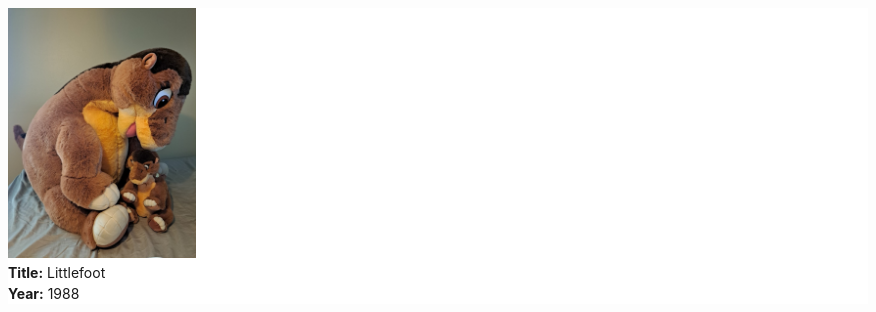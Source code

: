   <div class="item-entry" id="littlefoot-gund-storedisplay-153">
    <div class="item-image">
      <a href="/images/toys/plushies/littlefoot-gund-storedisplay.jpg" data-lightbox="img" data-title="Littlefoot">
        <div class="img-box">
          <img src="/images/toys/plushies/littlefoot-gund-storedisplay.jpg" alt="Littlefoot" style="height:250px; object-fit:cover;" loading="lazy">
        </div>
      </a>
    </div>
    <div class="item-details">
      <strong>Title:</strong> Littlefoot<br/>
      <strong>Year:</strong> 1988<br/>